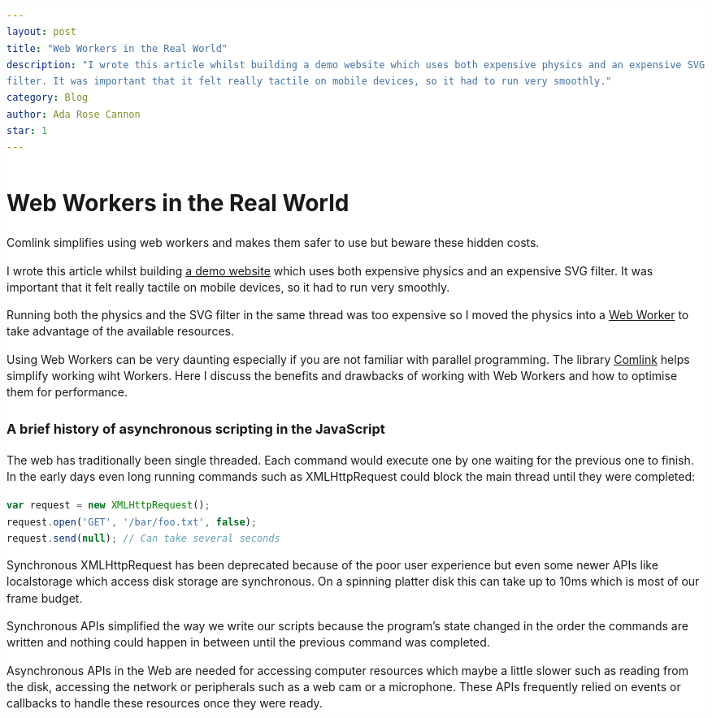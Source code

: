 ```yaml
---
layout: post
title: "Web Workers in the Real World"
description: "I wrote this article whilst building a demo website which uses both expensive physics and an expensive SVG filter. It was important that it felt really tactile on mobile devices, so it had to run very smoothly."
category: Blog
author: Ada Rose Cannon
star: 1
---
```


# Web Workers in the Real World

Comlink simplifies using web workers and makes them safer to use but beware these hidden costs.

I wrote this article whilst building [a demo website](https://mind-map.glitch.me/1pqetyp3nx7/) which uses both expensive physics and an expensive SVG filter. It was important that it felt really tactile on mobile devices, so it had to run very smoothly.

Running both the physics and the SVG filter in the same thread was too expensive so I moved the physics into a [Web Worker](https://developer.mozilla.org/en-US/docs/Web/API/Web_Workers_API/Using_web_workers) to take advantage of the available resources.

Using Web Workers can be very daunting especially if you are not familiar with parallel programming. The library [Comlink](https://github.com/GoogleChromeLabs/comlink) helps simplify working wiht Workers. Here I discuss the benefits and drawbacks of working with Web Workers and how to optimise them for performance.

### A brief history of asynchronous scripting in the JavaScript

The web has traditionally been single threaded. Each command would execute one by one waiting for the previous one to finish. In the early days even long running commands such as XMLHttpRequest could block the main thread until they were completed:

```js
var request = new XMLHttpRequest();
request.open('GET', '/bar/foo.txt', false);
request.send(null); // Can take several seconds
```

Synchronous XMLHttpRequest has been deprecated because of the poor user experience but even some newer APIs like localstorage which access disk storage are synchronous. On a spinning platter disk this can take up to 10ms which is most of our frame budget.

Synchronous APIs simplified the way we write our scripts because the program’s state changed in the order the commands are written and nothing could happen in between until the previous command was completed.

Asynchronous APIs in the Web are needed for accessing computer resources which maybe a little slower such as reading from the disk, accessing the network or peripherals such as a web cam or a microphone. These APIs frequently relied on events or callbacks to handle these resources once they were ready.
